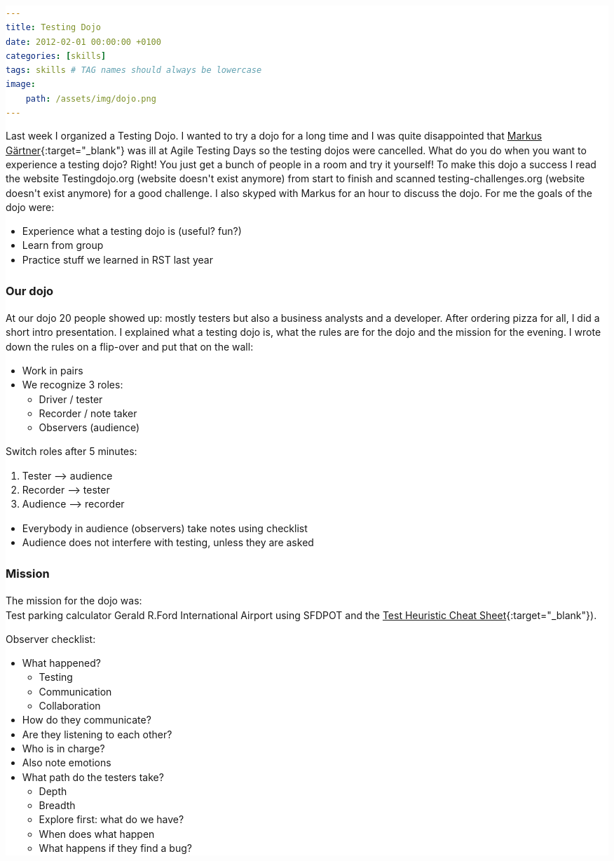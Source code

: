 ```yaml
---
title: Testing Dojo
date: 2012-02-01 00:00:00 +0100
categories: [skills]
tags: skills # TAG names should always be lowercase
image:
    path: /assets/img/dojo.png
---
```


Last week I organized a Testing Dojo. I wanted to try a dojo for a long time and I was quite disappointed that [Markus Gärtner](https://www.linkedin.com/in/mgaertne/){:target="_blank"} was ill at Agile Testing Days so the testing dojos were cancelled. What do you do when you want to experience a testing dojo? Right! You just get a bunch of people in a room and try it yourself! To make this dojo a success I read the website Testingdojo.org (website doesn't exist anymore) from start to finish and scanned testing-challenges.org (website doesn't exist anymore) for a good challenge. I also skyped with Markus for an hour to discuss the dojo. For me the goals of the dojo were:

- Experience what a testing dojo is (useful? fun?)
- Learn from group
- Practice stuff we learned in RST last year

### Our dojo
At our dojo 20 people showed up: mostly testers but also a business analysts and a developer. After ordering pizza for all, I did a short intro presentation. I explained what a testing dojo is, what the rules are for the dojo and the mission for the evening. I wrote down the rules on a flip-over and put that on the wall:

- Work in pairs
- We recognize 3 roles:
    - Driver / tester
    - Recorder / note taker
    - Observers (audience)

Switch roles after 5 minutes:
1. Tester –> audience
2. Recorder –> tester
3. Audience –> recorder

- Everybody in audience (observers) take notes using checklist
- Audience does not interfere with testing, unless they are asked

### Mission
The mission for the dojo was:<br>
Test parking calculator Gerald R.Ford International Airport using SFDPOT and the [Test Heuristic Cheat Sheet](/assets/files/testheuristicscheatsheetv1.pdf){:target="_blank"}).

Observer checklist:
- What happened?
    - Testing
    - Communication
    - Collaboration
- How do they communicate?
- Are they listening to each other?
- Who is in charge?
- Also note emotions
- What path do the testers take?
    - Depth
    - Breadth
    - Explore first: what do we have?
    - When does what happen
    - What happens if they find a bug?
